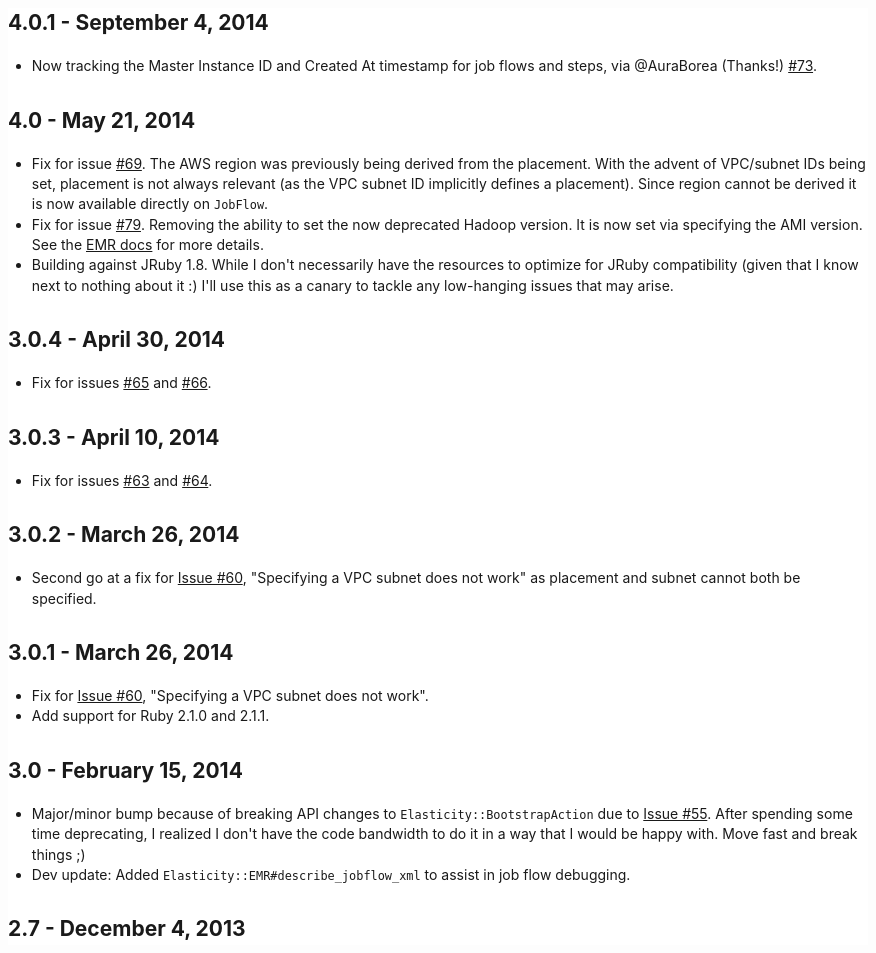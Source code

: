 ## 4.0.1 - September 4, 2014

- Now tracking the Master Instance ID and Created At timestamp for job flows and steps, via @AuraBorea (Thanks!) [#73](https://github.com/rslifka/elasticity/issues/73).

## 4.0 - May 21, 2014

- Fix for issue [#69](https://github.com/rslifka/elasticity/issues/69).  The AWS region was previously being derived from the placement.  With the advent of VPC/subnet IDs being set, placement is not always relevant (as the VPC subnet ID implicitly defines a placement).  Since region cannot be derived it is now available directly on `JobFlow`.
- Fix for issue [#79](https://github.com/rslifka/elasticity/issues/70).  Removing the ability to set the now deprecated Hadoop version.  It is now set via specifying the AMI version.  See the [EMR docs](http://docs.aws.amazon.com/ElasticMapReduce/latest/DeveloperGuide/emr-plan-hadoop-version.html) for more details.
- Building against JRuby 1.8.  While I don't necessarily have the resources to optimize for JRuby compatibility (given that I know next to nothing about it :) I'll use this as a canary to tackle any low-hanging issues that may arise.

## 3.0.4 - April 30, 2014

- Fix for issues [#65](https://github.com/rslifka/elasticity/issues/65) and [#66](https://github.com/rslifka/elasticity/issues/66).

## 3.0.3 - April 10, 2014

- Fix for issues [#63](https://github.com/rslifka/elasticity/issues/63) and [#64](https://github.com/rslifka/elasticity/issues/64).

## 3.0.2 - March 26, 2014

- Second go at a fix for [Issue #60](https://github.com/rslifka/elasticity/issues/60), "Specifying a VPC subnet does not work" as placement and subnet cannot both be specified.

## 3.0.1 - March 26, 2014

- Fix for [Issue #60](https://github.com/rslifka/elasticity/issues/60), "Specifying a VPC subnet does not work".
- Add support for Ruby 2.1.0 and 2.1.1.

## 3.0 - February 15, 2014

- Major/minor bump because of breaking API changes to `Elasticity::BootstrapAction` due to [Issue #55](https://github.com/rslifka/elasticity/issues/55).  After spending some time deprecating, I realized I don't have the code bandwidth to do it in a way that I would be happy with.  Move fast and break things ;)
- Dev update: Added `Elasticity::EMR#describe_jobflow_xml` to assist in job flow debugging.

## 2.7 - December 4, 2013
